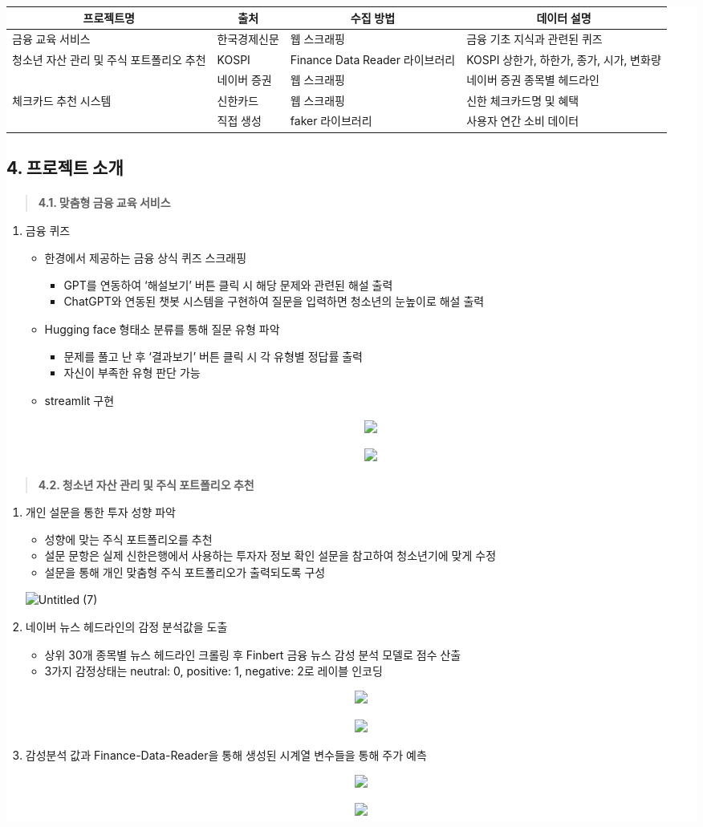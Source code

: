 | 프로젝트명 | 출처 | 수집 방법 | 데이터 설명 |
| --- | --- | --- | --- |
| 금융 교육 서비스 | 한국경제신문 | 웹 스크래핑 | 금융 기초 지식과 관련된 퀴즈 |
| 청소년 자산 관리 및 주식 포트폴리오 추천 | KOSPI | Finance Data Reader 라이브러리 | KOSPI 상한가, 하한가, 종가, 시가, 변화량 |
|  | 네이버 증권 | 웹 스크래핑 | 네이버 증권 종목별 헤드라인 |
| 체크카드 추천 시스템 | 신한카드 | 웹 스크래핑 | 신한 체크카드명 및 혜택 |
|  | 직접 생성 | faker 라이브러리 | 사용자 연간 소비 데이터 |

## 4. 프로젝트 소개

> **4.1. 맞춤형 금융 교육 서비스**
> 
1. 금융 퀴즈
    - 한경에서 제공하는 금융 상식 퀴즈 스크래핑
        - GPT를 연동하여 ‘해설보기’ 버튼 클릭 시 해당 문제와 관련된 해설 출력
        - ChatGPT와 연동된 챗봇 시스템을 구현하여 질문을 입력하면 청소년의 눈높이로 해설 출력
    - Hugging face 형태소 분류를 통해 질문 유형 파악
        - 문제를 풀고 난 후 ‘결과보기’ 버튼 클릭 시 각 유형별 정답률 출력
        - 자신이 부족한 유형 판단 가능
    - streamlit 구현
       
        <p align="center"><img src="https://github.com/Daconic/ShinhanAI_project/assets/108817458/24a7e4a1-90b8-4787-ad1c-eae3b4346fe8"></p>
        
        <p align="center"><img src="https://github.com/Daconic/ShinhanAI_project/assets/108817458/3b9a7eea-4c07-4b69-866a-8545d9ca3470"></p>


> **4.2. 청소년 자산 관리 및 주식 포트폴리오 추천**
> 
1. 개인 설문을 통한 투자 성향 파악
    - 성향에 맞는 주식 포트폴리오를 추천
    - 설문 문항은 실제 신한은행에서 사용하는 투자자 정보 확인 설문을 참고하여 청소년기에 맞게 수정
    - 설문을 통해 개인 맞춤형 주식 포트폴리오가 출력되도록 구성

    ![Untitled (7)](https://github.com/Daconic/ShinhanAI_project/assets/108817458/cc096039-c9ab-4a14-84f2-58998ca03349)

2. 네이버 뉴스 헤드라인의 감정 분석값을 도출
    - 상위 30개 종목별 뉴스 헤드라인 크롤링 후 Finbert 금융 뉴스 감성 분석 모델로 점수 산출
    - 3가지 감정상태는 neutral: 0, positive: 1, negative: 2로 레이블 인코딩
    
    <p align="center"><img src="https://github.com/Daconic/ShinhanAI_project/assets/108817458/2e11b6f5-82f8-4a0a-9e1a-1e69941ed0c5"></p>
      
    <p align="center"><img src="https://github.com/Daconic/ShinhanAI_project/assets/108817458/222b0c78-49e6-4c85-b18a-7bcb57ee0f4b" weight=600 height=300></p>
    
    
    
3. 감성분석 값과 Finance-Data-Reader을 통해 생성된 시계열 변수들을 통해 주가 예측
    
    <p align="center"><img src="https://github.com/Daconic/ShinhanAI_project/assets/108817458/91997824-260c-407c-a1cc-e0c243629d5f7" weight=600 height=300></p>
    <p align="center"><img src="https://github.com/Daconic/ShinhanAI_project/assets/108817458/edc20552-656c-45e7-b162-bf5f074374ea" weight=600 height=300></p>
